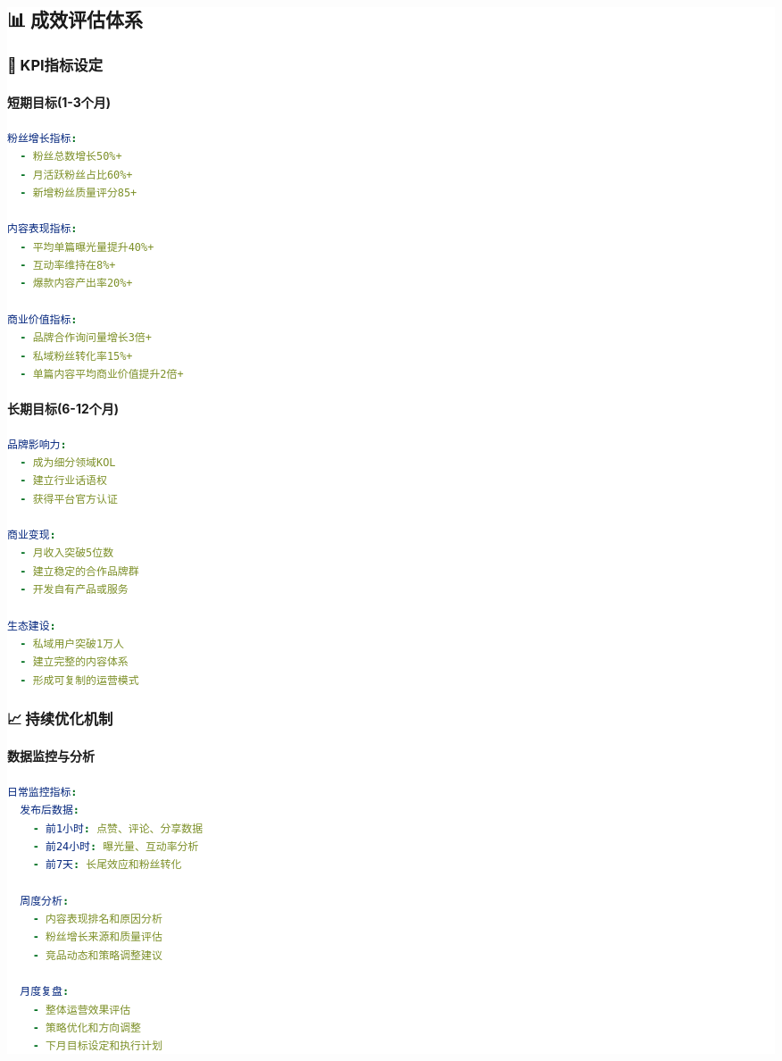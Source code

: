 
## 📊 成效评估体系

### 🎯 KPI指标设定

#### **短期目标(1-3个月)**
```yaml
粉丝增长指标:
  - 粉丝总数增长50%+
  - 月活跃粉丝占比60%+
  - 新增粉丝质量评分85+

内容表现指标:
  - 平均单篇曝光量提升40%+
  - 互动率维持在8%+
  - 爆款内容产出率20%+

商业价值指标:
  - 品牌合作询问量增长3倍+
  - 私域粉丝转化率15%+
  - 单篇内容平均商业价值提升2倍+
```

#### **长期目标(6-12个月)**
```yaml
品牌影响力:
  - 成为细分领域KOL
  - 建立行业话语权
  - 获得平台官方认证

商业变现:
  - 月收入突破5位数
  - 建立稳定的合作品牌群
  - 开发自有产品或服务

生态建设:
  - 私域用户突破1万人
  - 建立完整的内容体系
  - 形成可复制的运营模式
```

### 📈 持续优化机制

#### **数据监控与分析**
```yaml
日常监控指标:
  发布后数据:
    - 前1小时: 点赞、评论、分享数据
    - 前24小时: 曝光量、互动率分析
    - 前7天: 长尾效应和粉丝转化
  
  周度分析:
    - 内容表现排名和原因分析
    - 粉丝增长来源和质量评估
    - 竞品动态和策略调整建议
  
  月度复盘:
    - 整体运营效果评估
    - 策略优化和方向调整
    - 下月目标设定和执行计划
```
